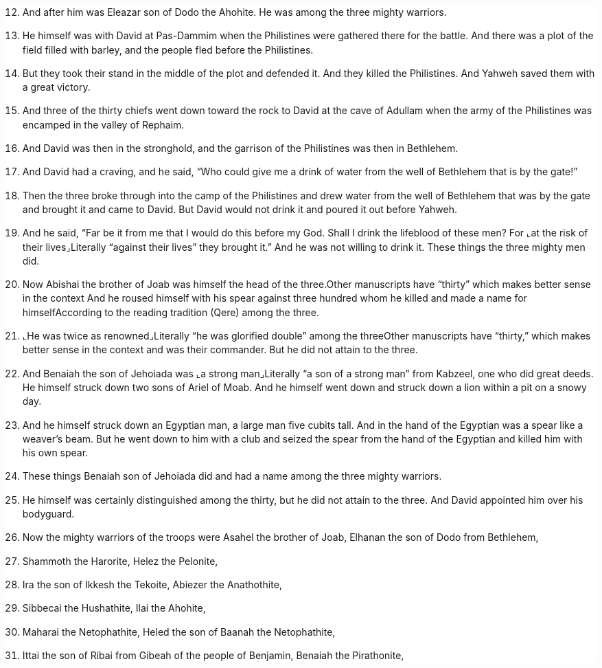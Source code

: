 12. And after him was Eleazar son of Dodo the Ahohite. He was among the three mighty warriors.

13. He himself was with David at Pas-Dammim when the Philistines were gathered there for the battle. And there was a plot of the field filled with barley, and the people fled before the Philistines.

14. But they took their stand in the middle of the plot and defended it. And they killed the Philistines. And Yahweh saved them with a great victory. 

15. And three of the thirty chiefs went down toward the rock to David at the cave of Adullam when the army of the Philistines was encamped in the valley of Rephaim.

16. And David was then in the stronghold, and the garrison of the Philistines was then in Bethlehem.

17. And David had a craving, and he said, “Who could give me a drink of water from the well of Bethlehem that is by the gate!”

18. Then the three broke through into the camp of the Philistines and drew water from the well of Bethlehem that was by the gate and brought it and came to David. But David would not drink it and poured it out before Yahweh.

19. And he said, “Far be it from me that I would do this before my God. Shall I drink the lifeblood of these men? For ⌞at the risk of their lives⌟Literally “against their lives” they brought it.” And he was not willing to drink it. These things the three mighty men did. 

20. Now Abishai the brother of Joab was himself the head of the three.Other manuscripts have “thirty” which makes better sense in the context And he roused himself with his spear against three hundred whom he killed and made a name for himselfAccording to the reading tradition (Qere) among the three.

21. ⌞He was twice as renowned⌟Literally “he was glorified double” among the threeOther manuscripts have “thirty,” which makes better sense in the context and was their commander. But he did not attain to the three.

22. And Benaiah the son of Jehoiada was ⌞a strong man⌟Literally “a son of a strong man” from Kabzeel, one who did great deeds. He himself struck down two sons of Ariel of Moab. And he himself went down and struck down a lion within a pit on a snowy day.

23. And he himself struck down an Egyptian man, a large man five cubits tall. And in the hand of the Egyptian was a spear like a weaver’s beam. But he went down to him with a club and seized the spear from the hand of the Egyptian and killed him with his own spear.

24. These things Benaiah son of Jehoiada did and had a name among the three mighty warriors.

25. He himself was certainly distinguished among the thirty, but he did not attain to the three. And David appointed him over his bodyguard. 

26. Now the mighty warriors of the troops were Asahel the brother of Joab, Elhanan the son of Dodo from Bethlehem,

27. Shammoth the Harorite, Helez the Pelonite,

28. Ira the son of Ikkesh the Tekoite, Abiezer the Anathothite,

29. Sibbecai the Hushathite, Ilai the Ahohite,

30. Maharai the Netophathite, Heled the son of Baanah the Netophathite,

31. Ittai the son of Ribai from Gibeah of the people of Benjamin, Benaiah the Pirathonite,
